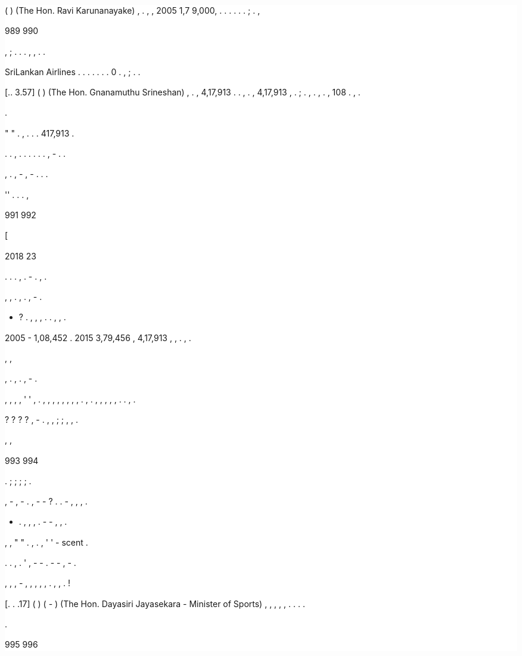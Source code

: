 ( ) (The Hon. Ravi Karunanayake) , . , , 2005 1,7 9,000, . . . . . . ; . ,

989 990

, ; . . . , , . .

SriLankan Airlines . . . . . . . 0 . , ; . .

[.. 3.57] ( ) (The Hon. Gnanamuthu Srineshan) , . , 4,17,913 . . , . , 4,17,913 , . ; . , . , . , 108 . , .

.

" " . , . . . 417,913 .

. . , . . . . . . , - . .

, . , - , - . . .

'' . . . ,

991 992

[

2018 23

. . . , . - . , .

, , . , . , - .

- ? . , , , . . , , .

2005 - 1,08,452 . 2015 3,79,456 , 4,17,913 , , . , .

, ,

, . , . , - .

, , , , ' ' , . , , , , , , , , . , . , , , , , . . , .

? ? ? ? , - . , , ; ; , , .

, ,

993 994

. ; ; ; ; .

, - , - . , - - ? . . - , , , .

- . , , , . - - , , .

, , " " . , . , ' ' - scent .

. . , . ' , - - . - - , - .

, , , - , , , , , . , , . !

[. . .17] ( ) ( - ) (The Hon. Dayasiri Jayasekara - Minister of Sports) , , , , , . . . .

.

995 996
